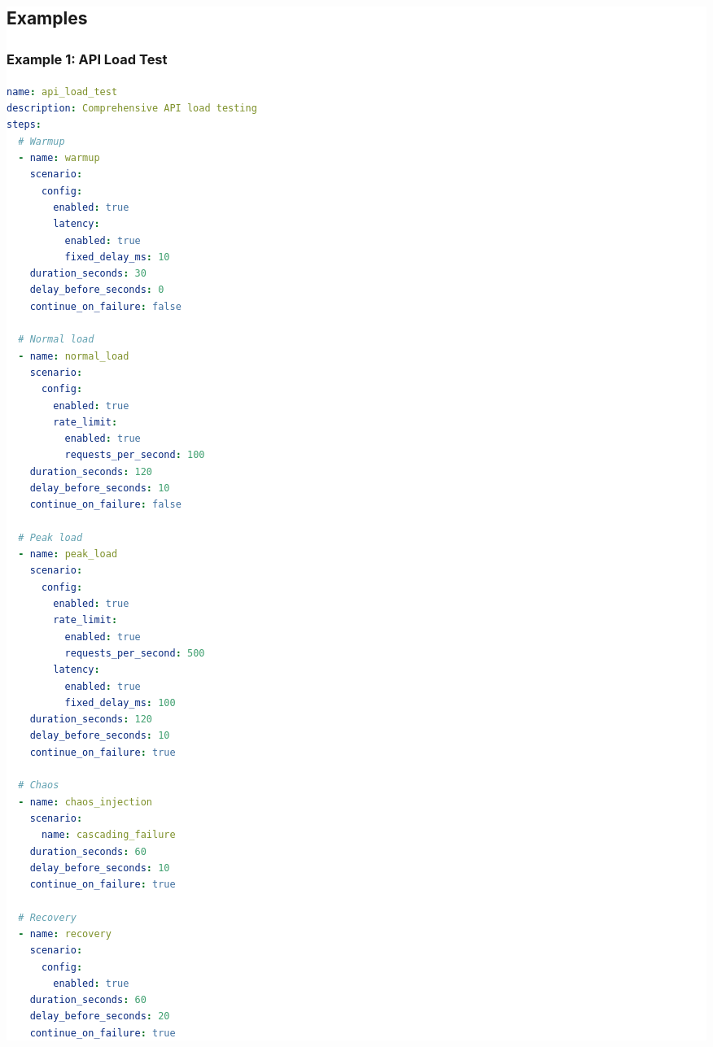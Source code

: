 ## Examples

### Example 1: API Load Test

```yaml
name: api_load_test
description: Comprehensive API load testing
steps:
  # Warmup
  - name: warmup
    scenario:
      config:
        enabled: true
        latency:
          enabled: true
          fixed_delay_ms: 10
    duration_seconds: 30
    delay_before_seconds: 0
    continue_on_failure: false

  # Normal load
  - name: normal_load
    scenario:
      config:
        enabled: true
        rate_limit:
          enabled: true
          requests_per_second: 100
    duration_seconds: 120
    delay_before_seconds: 10
    continue_on_failure: false

  # Peak load
  - name: peak_load
    scenario:
      config:
        enabled: true
        rate_limit:
          enabled: true
          requests_per_second: 500
        latency:
          enabled: true
          fixed_delay_ms: 100
    duration_seconds: 120
    delay_before_seconds: 10
    continue_on_failure: true

  # Chaos
  - name: chaos_injection
    scenario:
      name: cascading_failure
    duration_seconds: 60
    delay_before_seconds: 10
    continue_on_failure: true

  # Recovery
  - name: recovery
    scenario:
      config:
        enabled: true
    duration_seconds: 60
    delay_before_seconds: 20
    continue_on_failure: true
```